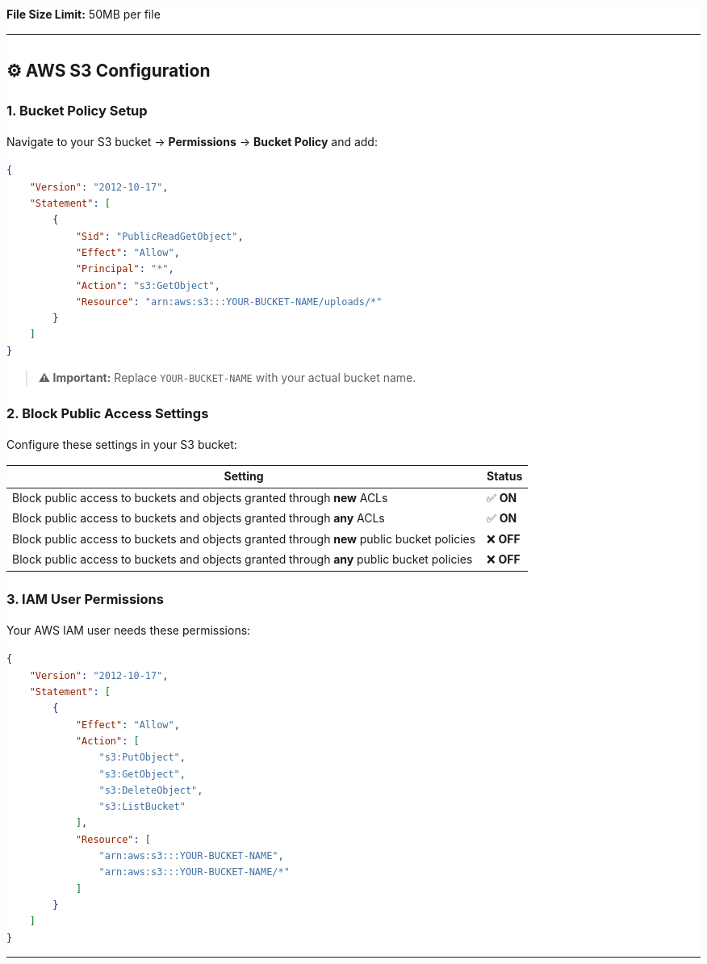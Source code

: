 **File Size Limit:** 50MB per file

---

## ⚙️ **AWS S3 Configuration**

### **1. Bucket Policy Setup**

Navigate to your S3 bucket → **Permissions** → **Bucket Policy** and add:

```json
{
    "Version": "2012-10-17",
    "Statement": [
        {
            "Sid": "PublicReadGetObject",
            "Effect": "Allow",
            "Principal": "*",
            "Action": "s3:GetObject",
            "Resource": "arn:aws:s3:::YOUR-BUCKET-NAME/uploads/*"
        }
    ]
}
```

> **⚠️ Important:** Replace `YOUR-BUCKET-NAME` with your actual bucket name.

### **2. Block Public Access Settings**

Configure these settings in your S3 bucket:

| Setting | Status |
|---------|--------|
| Block public access to buckets and objects granted through **new** ACLs | ✅ **ON** |
| Block public access to buckets and objects granted through **any** ACLs | ✅ **ON** |
| Block public access to buckets and objects granted through **new** public bucket policies | ❌ **OFF** |
| Block public access to buckets and objects granted through **any** public bucket policies | ❌ **OFF** |

### **3. IAM User Permissions**

Your AWS IAM user needs these permissions:

```json
{
    "Version": "2012-10-17",
    "Statement": [
        {
            "Effect": "Allow",
            "Action": [
                "s3:PutObject",
                "s3:GetObject",
                "s3:DeleteObject",
                "s3:ListBucket"
            ],
            "Resource": [
                "arn:aws:s3:::YOUR-BUCKET-NAME",
                "arn:aws:s3:::YOUR-BUCKET-NAME/*"
            ]
        }
    ]
}
```

---